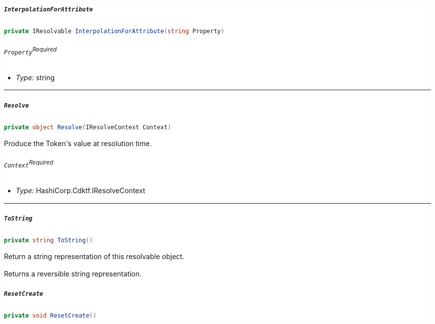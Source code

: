 
##### `InterpolationForAttribute` <a name="InterpolationForAttribute" id="@cdktf/provider-azurerm.streamAnalyticsReferenceInputMssql.StreamAnalyticsReferenceInputMssqlTimeoutsOutputReference.interpolationForAttribute"></a>

```csharp
private IResolvable InterpolationForAttribute(string Property)
```

###### `Property`<sup>Required</sup> <a name="Property" id="@cdktf/provider-azurerm.streamAnalyticsReferenceInputMssql.StreamAnalyticsReferenceInputMssqlTimeoutsOutputReference.interpolationForAttribute.parameter.property"></a>

- *Type:* string

---

##### `Resolve` <a name="Resolve" id="@cdktf/provider-azurerm.streamAnalyticsReferenceInputMssql.StreamAnalyticsReferenceInputMssqlTimeoutsOutputReference.resolve"></a>

```csharp
private object Resolve(IResolveContext Context)
```

Produce the Token's value at resolution time.

###### `Context`<sup>Required</sup> <a name="Context" id="@cdktf/provider-azurerm.streamAnalyticsReferenceInputMssql.StreamAnalyticsReferenceInputMssqlTimeoutsOutputReference.resolve.parameter._context"></a>

- *Type:* HashiCorp.Cdktf.IResolveContext

---

##### `ToString` <a name="ToString" id="@cdktf/provider-azurerm.streamAnalyticsReferenceInputMssql.StreamAnalyticsReferenceInputMssqlTimeoutsOutputReference.toString"></a>

```csharp
private string ToString()
```

Return a string representation of this resolvable object.

Returns a reversible string representation.

##### `ResetCreate` <a name="ResetCreate" id="@cdktf/provider-azurerm.streamAnalyticsReferenceInputMssql.StreamAnalyticsReferenceInputMssqlTimeoutsOutputReference.resetCreate"></a>

```csharp
private void ResetCreate()
```
